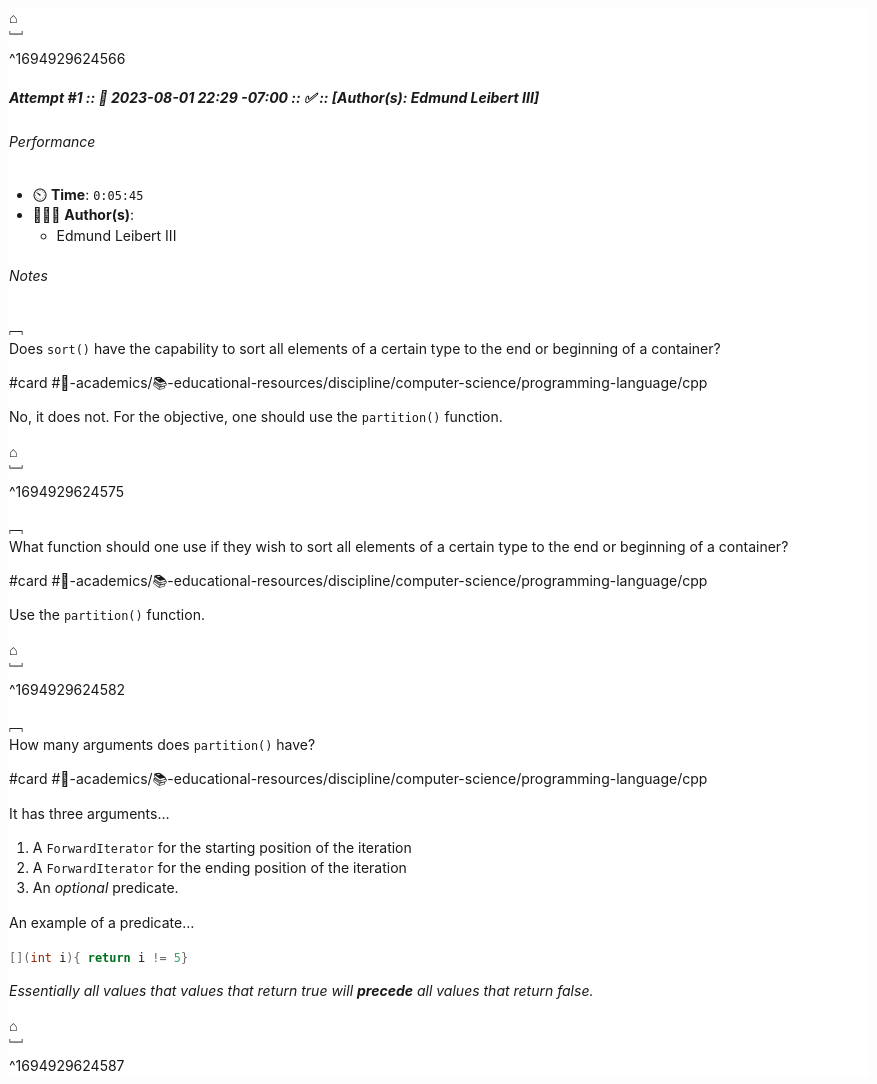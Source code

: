 ⌂
<br>﹈<br>^1694929624566



##### Attempt #1 :: 📆 2023-08-01 22:29 -07:00 :: ✅ :: \[Author(s): Edmund Leibert III\]

###### Performance

- ⏲️ **Time**: `0:05:45`
- 🧔🏽‍♂️ **Author(s)**:
	- Edmund Leibert III

###### Notes

﹇<br>
Does `sort()` have the capability to sort all elements of a certain type to the end or beginning of a container? 

#card  #🔴-academics/📚-educational-resources/discipline/computer-science/programming-language/cpp

No, it does not. For the objective, one should use the `partition()` function. 

⌂
<br>﹈<br>^1694929624575


﹇<br>
What function should one use if they wish to sort all elements of a certain type to the end or beginning of a container? 

#card  #🔴-academics/📚-educational-resources/discipline/computer-science/programming-language/cpp

Use the `partition()` function. 

⌂
<br>﹈<br>^1694929624582



﹇<br>
How many arguments does `partition()` have? 

#card  #🔴-academics/📚-educational-resources/discipline/computer-science/programming-language/cpp

It has three arguments…
1. A `ForwardIterator` for the starting position of the iteration
3. A `ForwardIterator` for the ending position of the iteration
2. An _optional_ predicate.       

An example of a predicate…

```cpp
[](int i){ return i != 5}
```

 *Essentially all values that values that return true will **precede** all values that return false.* 

⌂
<br>﹈<br>^1694929624587
